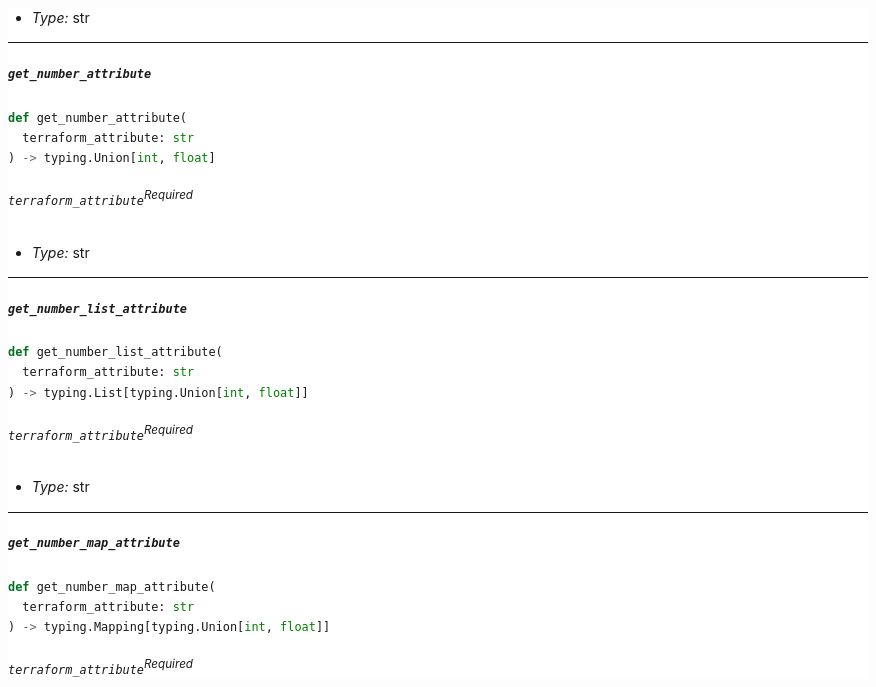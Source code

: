 - *Type:* str

---

##### `get_number_attribute` <a name="get_number_attribute" id="@cdktf/provider-newrelic.syntheticsMonitor.SyntheticsMonitor.getNumberAttribute"></a>

```python
def get_number_attribute(
  terraform_attribute: str
) -> typing.Union[int, float]
```

###### `terraform_attribute`<sup>Required</sup> <a name="terraform_attribute" id="@cdktf/provider-newrelic.syntheticsMonitor.SyntheticsMonitor.getNumberAttribute.parameter.terraformAttribute"></a>

- *Type:* str

---

##### `get_number_list_attribute` <a name="get_number_list_attribute" id="@cdktf/provider-newrelic.syntheticsMonitor.SyntheticsMonitor.getNumberListAttribute"></a>

```python
def get_number_list_attribute(
  terraform_attribute: str
) -> typing.List[typing.Union[int, float]]
```

###### `terraform_attribute`<sup>Required</sup> <a name="terraform_attribute" id="@cdktf/provider-newrelic.syntheticsMonitor.SyntheticsMonitor.getNumberListAttribute.parameter.terraformAttribute"></a>

- *Type:* str

---

##### `get_number_map_attribute` <a name="get_number_map_attribute" id="@cdktf/provider-newrelic.syntheticsMonitor.SyntheticsMonitor.getNumberMapAttribute"></a>

```python
def get_number_map_attribute(
  terraform_attribute: str
) -> typing.Mapping[typing.Union[int, float]]
```

###### `terraform_attribute`<sup>Required</sup> <a name="terraform_attribute" id="@cdktf/provider-newrelic.syntheticsMonitor.SyntheticsMonitor.getNumberMapAttribute.parameter.terraformAttribute"></a>
